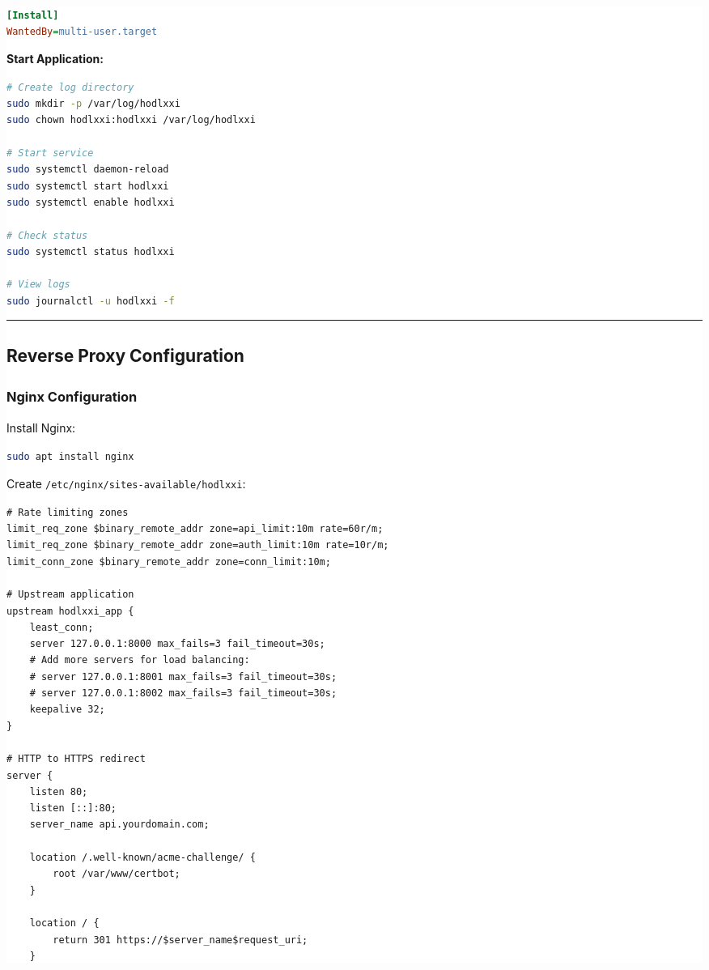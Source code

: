 ```ini
[Install]
WantedBy=multi-user.target
```

**Start Application:**

```bash
# Create log directory
sudo mkdir -p /var/log/hodlxxi
sudo chown hodlxxi:hodlxxi /var/log/hodlxxi

# Start service
sudo systemctl daemon-reload
sudo systemctl start hodlxxi
sudo systemctl enable hodlxxi

# Check status
sudo systemctl status hodlxxi

# View logs
sudo journalctl -u hodlxxi -f
```

---

## Reverse Proxy Configuration

### Nginx Configuration

Install Nginx:

```bash
sudo apt install nginx
```

Create `/etc/nginx/sites-available/hodlxxi`:

```nginx
# Rate limiting zones
limit_req_zone $binary_remote_addr zone=api_limit:10m rate=60r/m;
limit_req_zone $binary_remote_addr zone=auth_limit:10m rate=10r/m;
limit_conn_zone $binary_remote_addr zone=conn_limit:10m;

# Upstream application
upstream hodlxxi_app {
    least_conn;
    server 127.0.0.1:8000 max_fails=3 fail_timeout=30s;
    # Add more servers for load balancing:
    # server 127.0.0.1:8001 max_fails=3 fail_timeout=30s;
    # server 127.0.0.1:8002 max_fails=3 fail_timeout=30s;
    keepalive 32;
}

# HTTP to HTTPS redirect
server {
    listen 80;
    listen [::]:80;
    server_name api.yourdomain.com;
    
    location /.well-known/acme-challenge/ {
        root /var/www/certbot;
    }
    
    location / {
        return 301 https://$server_name$request_uri;
    }
```